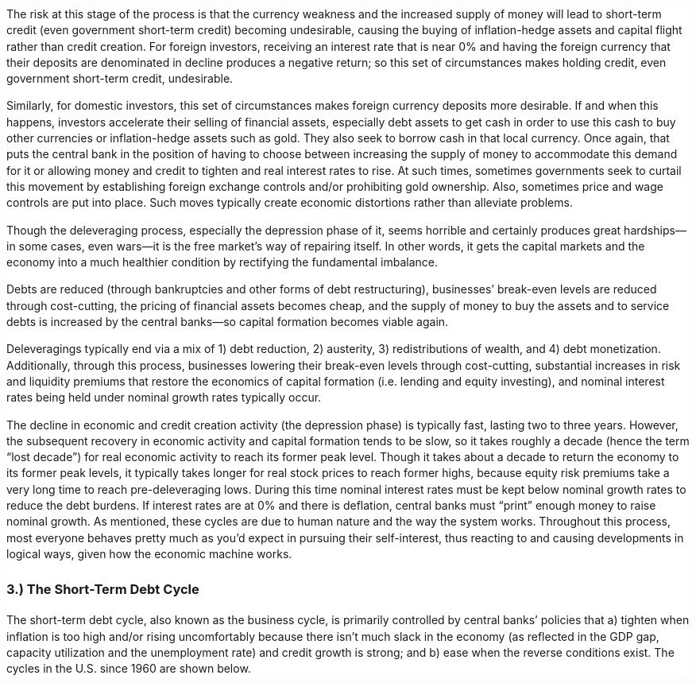 The risk at this stage of the process is that the currency weakness and the increased supply of money will lead to short-term credit (even government short-term credit) becoming undesirable, causing the buying of inflation-hedge assets and capital flight rather than credit creation. For foreign investors, receiving an interest rate that is near 0% and having the foreign currency that their deposits are denominated in decline produces a negative return; so this set of circumstances makes holding credit, even government short-term credit, undesirable.

Similarly, for domestic investors, this set of circumstances makes foreign currency deposits more desirable. If and when this happens, investors accelerate their selling of financial assets, especially debt assets to get cash in order to use this cash to buy other currencies or inflation-hedge assets such as gold. They also seek to borrow cash in that local currency. Once again, that puts the central bank in the position of having to choose between increasing the supply of money to accommodate this demand for it or allowing money and credit to tighten and real interest rates to rise. At such times, sometimes governments seek to curtail this movement by establishing foreign exchange controls and/or prohibiting gold ownership. Also, sometimes price and wage controls are put into place. Such moves typically create economic distortions rather than alleviate problems.

Though the deleveraging process, especially the depression phase of it, seems horrible and certainly produces great hardships—in some cases, even wars—it is the free market’s way of repairing itself. In other words, it gets the capital markets and the economy into a much healthier condition by rectifying the fundamental imbalance.

Debts are reduced (through bankruptcies and other forms of debt restructuring), businesses’ break-even levels are reduced through cost-cutting, the pricing of financial assets becomes cheap, and the supply of money to buy the assets and to service debts is increased by the central banks—so capital formation becomes viable again.

Deleveragings typically end via a mix of 1) debt reduction, 2) austerity, 3) redistributions of wealth, and 4) debt monetization. Additionally, through this process, businesses lowering their break-even levels through cost-cutting, substantial increases in risk and liquidity premiums that restore the economics of capital formation (i.e. lending and equity investing), and nominal interest rates being held under nominal growth rates typically occur.

The decline in economic and credit creation activity (the depression phase) is typically fast, lasting two to three years. However, the subsequent recovery in economic activity and capital formation tends to be slow, so it takes roughly a decade (hence the term “lost decade”) for real economic activity to reach its former peak level. Though it takes about a decade to return the economy to its former peak levels, it typically takes longer for real stock prices to reach former highs, because equity risk premiums take a very long time to reach pre-deleveraging lows. During this time nominal interest rates must be kept below nominal growth rates to reduce the debt burdens. If interest rates are at 0% and there is deflation, central banks must “print” enough money to raise nominal growth. As mentioned, these cycles are due to human nature and the way the system works. Throughout this process, most everyone behaves pretty much as you’d expect in pursuing their self-interest, thus reacting to and causing developments in logical ways, given how the economic machine works.

### 3.) The Short-Term Debt Cycle

The short-term debt cycle, also known as the business cycle, is primarily controlled by central banks’ policies that a) tighten when inflation is too high and/or rising uncomfortably because there isn’t much slack in the economy (as reflected in the GDP gap, capacity utilization and the unemployment rate) and credit growth is strong; and b) ease when the reverse conditions exist. The cycles in the U.S. since 1960 are shown below.
